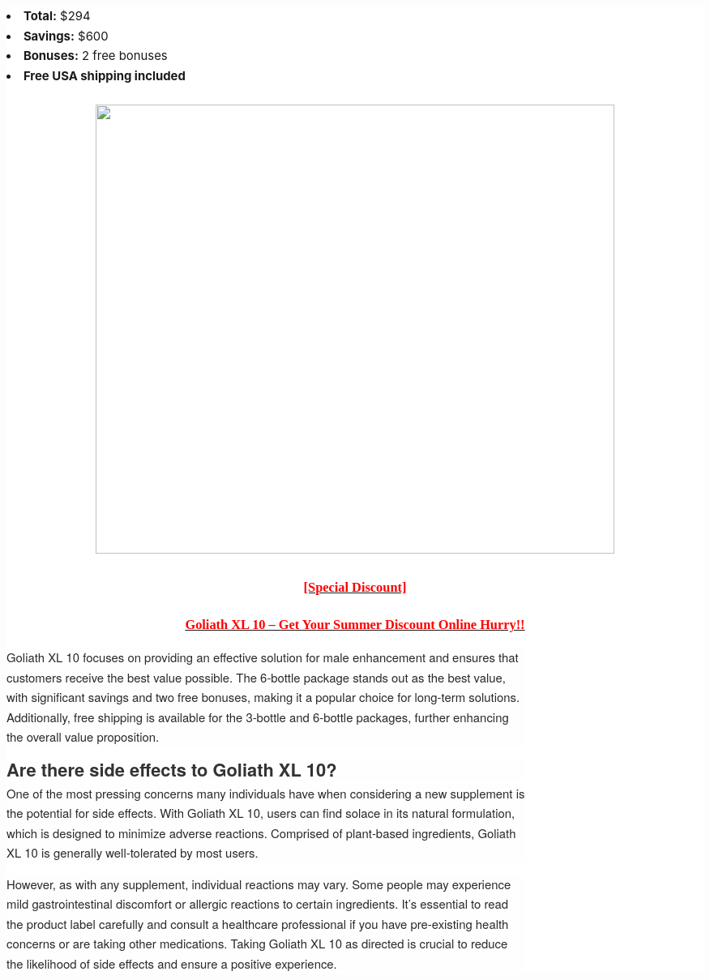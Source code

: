 <li style="box-sizing: inherit; font-size: 1.063rem; line-height: 1.75rem; margin: 0px; padding: 0px;"><strong style="box-sizing: inherit; font-weight: bold; line-height: inherit;">Total:</strong>&nbsp;$294</li>
<li style="box-sizing: inherit; font-size: 1.063rem; line-height: 1.75rem; margin: 0px; padding: 0px;"><strong style="box-sizing: inherit; font-weight: bold; line-height: inherit;">Savings:</strong>&nbsp;$600</li>
<li style="box-sizing: inherit; font-size: 1.063rem; line-height: 1.75rem; margin: 0px; padding: 0px;"><strong style="box-sizing: inherit; font-weight: bold; line-height: inherit;">Bonuses:</strong>&nbsp;2 free bonuses</li>
<li style="box-sizing: inherit; font-size: 1.063rem; line-height: 1.75rem; margin: 0px; padding: 0px;"><strong style="box-sizing: inherit; font-weight: bold; line-height: inherit;">Free USA shipping included <br /></strong></li>
</ul>
<h3 style="text-align: center;"><a style="margin-left: 1em; margin-right: 1em;" href="https://sale365day.com/order-goliath-xl10"><img src="https://blogger.googleusercontent.com/img/b/R29vZ2xl/AVvXsEglNZ2ZsrCKU_09eycouHHjVHlOCoVS8JDaT7BUk2BN8YTVQQTCkq12DMHw2qNMF_dbW2bvlVPF3bYs6OUWYzkLxhuF1fnmtal7vS0FfN7-lYMGdyN3EZR8M4DQcfItfqYA7FZpMX3e8l8G87R5z46lzRQJ16QesgCoryxw1KQKt5IqtS-mMdbquB8E9A/w640-h554/64317d28-286e-43be-ae5c-a2a5e706df28.jfif" alt="" width="640" height="554" border="0" data-original-height="941" data-original-width="1087" /></a><strong style="font-family: georgia;"><span style="color: red;"> <br /></span></strong></h3>
<h3 style="text-align: center;"><a href="https://sale365day.com/order-goliath-xl10"><strong style="font-family: georgia;"><span style="color: red;">[Special Discount]</span></strong></a></h3>
<h3 style="text-align: center;"><a href="https://sale365day.com/order-goliath-xl10"><strong style="font-family: georgia;"><span style="color: red;">Goliath XL 10 &ndash; Get Your Summer Discount Online Hurry!!</span></strong></a> </h3>
<p style="-webkit-text-stroke-width: 0px; background-color: #fefefe; box-sizing: inherit; color: #292929; font-family: Merriweather, 'Helvetica Neue', Helvetica, Roboto, Arial, sans-serif; font-size: 1.063rem; font-style: normal; font-variant-caps: normal; font-variant-ligatures: normal; font-weight: 400; letter-spacing: normal; line-height: 1.75rem; margin: 0px 0px 1rem; max-width: 640px; orphans: 2; padding: 0px; text-align: start; text-decoration-color: initial; text-decoration-style: initial; text-decoration-thickness: initial; text-indent: 0px; text-rendering: optimizelegibility; text-transform: none; white-space: normal; widows: 2; word-spacing: 0px;">Goliath XL 10 focuses on providing an effective solution for male enhancement and ensures that customers receive the best value possible. The 6-bottle package stands out as the best value, with significant savings and two free bonuses, making it a popular choice for long-term solutions. Additionally, free shipping is available for the 3-bottle and 6-bottle packages, further enhancing the overall value proposition.</p>
<h3 style="-webkit-text-stroke-width: 0px; background-color: #fefefe; box-sizing: inherit; color: #333333; font-family: Merriweather, 'Helvetica Neue', Helvetica, Roboto, Arial, sans-serif; font-size: 1.5625rem; font-style: normal; font-variant-caps: normal; font-variant-ligatures: normal; font-weight: bold; letter-spacing: normal; line-height: 1.25; margin: 0px 0px 0.25rem; max-width: 640px; orphans: 2; padding: 0px; text-align: start; text-decoration-color: initial; text-decoration-style: initial; text-decoration-thickness: initial; text-indent: 0px; text-rendering: optimizelegibility; text-transform: none; white-space: normal; widows: 2; word-spacing: 0px;">Are there side effects to Goliath XL 10?</h3>
<p style="-webkit-text-stroke-width: 0px; background-color: #fefefe; box-sizing: inherit; color: #292929; font-family: Merriweather, 'Helvetica Neue', Helvetica, Roboto, Arial, sans-serif; font-size: 1.063rem; font-style: normal; font-variant-caps: normal; font-variant-ligatures: normal; font-weight: 400; letter-spacing: normal; line-height: 1.75rem; margin: 0px 0px 1rem; max-width: 640px; orphans: 2; padding: 0px; text-align: start; text-decoration-color: initial; text-decoration-style: initial; text-decoration-thickness: initial; text-indent: 0px; text-rendering: optimizelegibility; text-transform: none; white-space: normal; widows: 2; word-spacing: 0px;">One of the most pressing concerns many individuals have when considering a new supplement is the potential for side effects. With Goliath XL 10, users can find solace in its natural formulation, which is designed to minimize adverse reactions. Comprised of plant-based ingredients, Goliath XL 10 is generally well-tolerated by most users.</p>
<p style="-webkit-text-stroke-width: 0px; background-color: #fefefe; box-sizing: inherit; color: #292929; font-family: Merriweather, 'Helvetica Neue', Helvetica, Roboto, Arial, sans-serif; font-size: 1.063rem; font-style: normal; font-variant-caps: normal; font-variant-ligatures: normal; font-weight: 400; letter-spacing: normal; line-height: 1.75rem; margin: 0px 0px 1rem; max-width: 640px; orphans: 2; padding: 0px; text-align: start; text-decoration-color: initial; text-decoration-style: initial; text-decoration-thickness: initial; text-indent: 0px; text-rendering: optimizelegibility; text-transform: none; white-space: normal; widows: 2; word-spacing: 0px;">However, as with any supplement, individual reactions may vary. Some people may experience mild gastrointestinal discomfort or allergic reactions to certain ingredients. It&rsquo;s essential to read the product label carefully and consult a healthcare professional if you have pre-existing health concerns or are taking other medications. Taking Goliath XL 10 as directed is crucial to reduce the likelihood of side effects and ensure a positive experience.</p>